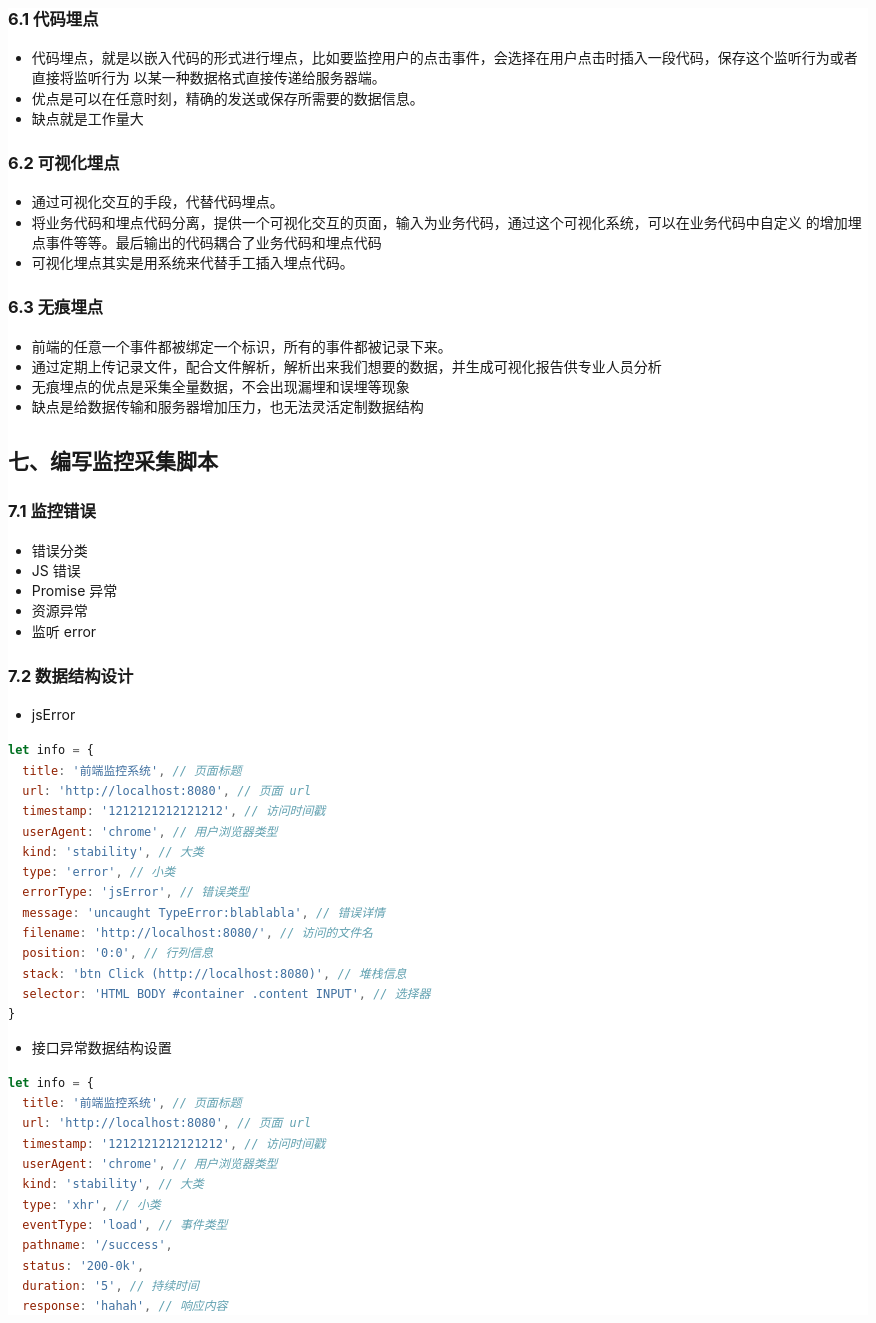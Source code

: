 ### 6.1 代码埋点

- 代码埋点，就是以嵌入代码的形式进行埋点，比如要监控用户的点击事件，会选择在用户点击时插入一段代码，保存这个监听行为或者直接将监听行为 以某一种数据格式直接传递给服务器端。
- 优点是可以在任意时刻，精确的发送或保存所需要的数据信息。
- 缺点就是工作量大

### 6.2 可视化埋点

- 通过可视化交互的手段，代替代码埋点。
- 将业务代码和埋点代码分离，提供一个可视化交互的页面，输入为业务代码，通过这个可视化系统，可以在业务代码中自定义 的增加埋点事件等等。最后输出的代码耦合了业务代码和埋点代码
- 可视化埋点其实是用系统来代替手工插入埋点代码。

### 6.3 无痕埋点

- 前端的任意一个事件都被绑定一个标识，所有的事件都被记录下来。
- 通过定期上传记录文件，配合文件解析，解析出来我们想要的数据，并生成可视化报告供专业人员分析
- 无痕埋点的优点是采集全量数据，不会出现漏埋和误埋等现象
- 缺点是给数据传输和服务器增加压力，也无法灵活定制数据结构

## 七、编写监控采集脚本

### 7.1 监控错误

- 错误分类
- JS 错误
- Promise 异常
- 资源异常
- 监听 error

### 7.2 数据结构设计

- jsError

```js
let info = {
  title: '前端监控系统', // 页面标题
  url: 'http://localhost:8080', // 页面 url
  timestamp: '1212121212121212', // 访问时间戳
  userAgent: 'chrome', // 用户浏览器类型
  kind: 'stability', // 大类
  type: 'error', // 小类
  errorType: 'jsError', // 错误类型
  message: 'uncaught TypeError:blablabla', // 错误详情
  filename: 'http://localhost:8080/', // 访问的文件名
  position: '0:0', // 行列信息
  stack: 'btn Click (http://localhost:8080)', // 堆栈信息
  selector: 'HTML BODY #container .content INPUT', // 选择器
}
```

- 接口异常数据结构设置

```js
let info = {
  title: '前端监控系统', // 页面标题
  url: 'http://localhost:8080', // 页面 url
  timestamp: '1212121212121212', // 访问时间戳
  userAgent: 'chrome', // 用户浏览器类型
  kind: 'stability', // 大类
  type: 'xhr', // 小类
  eventType: 'load', // 事件类型
  pathname: '/success',
  status: '200-0k',
  duration: '5', // 持续时间
  response: 'hahah', // 响应内容
```